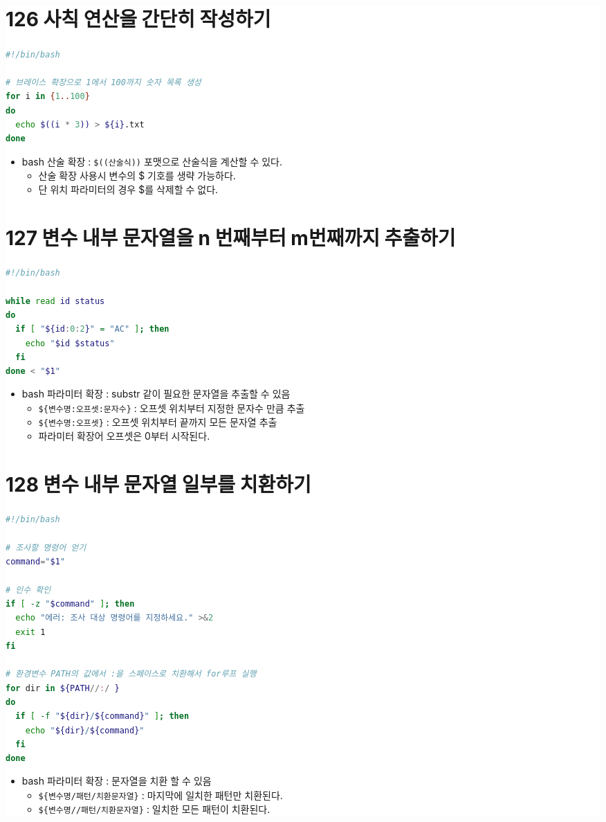 # 126 사칙 연산을 간단히 작성하기
```bash
#!/bin/bash

# 브레이스 확장으로 1에서 100까지 숫자 목록 생성 
for i in {1..100}
do
  echo $((i * 3)) > ${i}.txt
done
```
- bash 산술 확장 : `$((산술식))` 포맷으로 산술식을 계산할 수 있다. 
  - 산술 확장 사용시 변수의 $ 기호를 생략 가능하다. 
  - 단 위치 파라미터의 경우 $를 삭제할 수 없다. 

# 127 변수 내부 문자열을 n 번째부터 m번째까지 추출하기 
```bash
#!/bin/bash

while read id status
do
  if [ "${id:0:2}" = "AC" ]; then
    echo "$id $status"
  fi
done < "$1"
```
- bash 파라미터 확장 : substr 같이 필요한 문자열을 추출할 수 있음
  - `${변수명:오프셋:문자수}` : 오프셋 위치부터 지정한 문자수 만큼 추출
  - `${변수명:오프셋}` : 오프셋 위치부터 끝까지 모든 문자열 추출 
  - 파라미터 확장어 오프셋은 0부터 시작된다.

# 128 변수 내부 문자열 일부를 치환하기 
```bash
#!/bin/bash

# 조사할 명령어 얻기
command="$1"

# 인수 확인
if [ -z "$command" ]; then
  echo "에러: 조사 대상 명령어를 지정하세요." >&2
  exit 1
fi

# 환경변수 PATH의 값에서 :을 스페이스로 치환해서 for루프 실행
for dir in ${PATH//:/ }
do 
  if [ -f "${dir}/${command}" ]; then
    echo "${dir}/${command}"
  fi
done
```
- bash 파라미터 확장 : 문자열을 치환 할 수 있음
  - `${변수명/패턴/치환문자열}` : 마지막에 일치한 패턴만 치환된다.
  - `${변수명//패턴/치환문자열}` : 일치한 모든 패턴이 치환된다.
